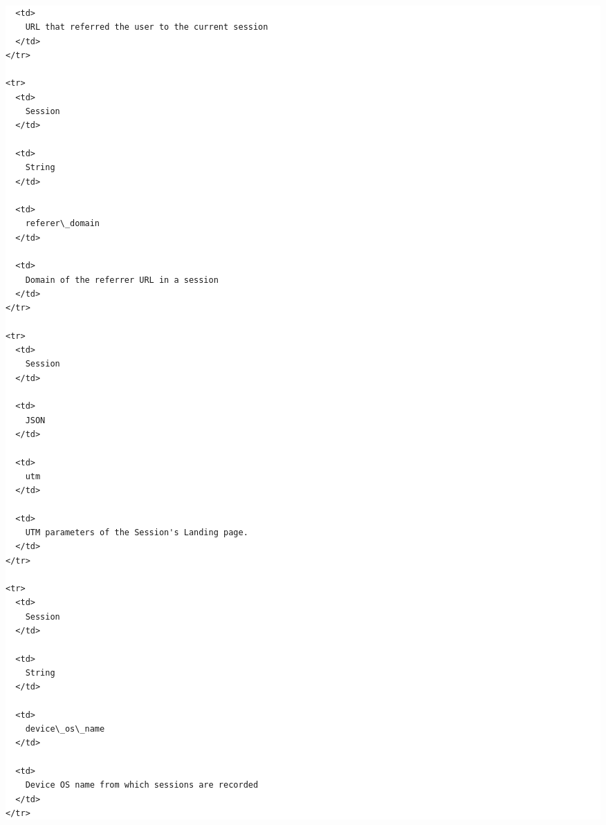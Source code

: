       <td>
        URL that referred the user to the current session
      </td>
    </tr>

    <tr>
      <td>
        Session
      </td>

      <td>
        String
      </td>

      <td>
        referer\_domain
      </td>

      <td>
        Domain of the referrer URL in a session  
      </td>
    </tr>

    <tr>
      <td>
        Session
      </td>

      <td>
        JSON
      </td>

      <td>
        utm
      </td>

      <td>
        UTM parameters of the Session's Landing page.
      </td>
    </tr>

    <tr>
      <td>
        Session
      </td>

      <td>
        String
      </td>

      <td>
        device\_os\_name
      </td>

      <td>
        Device OS name from which sessions are recorded
      </td>
    </tr>
